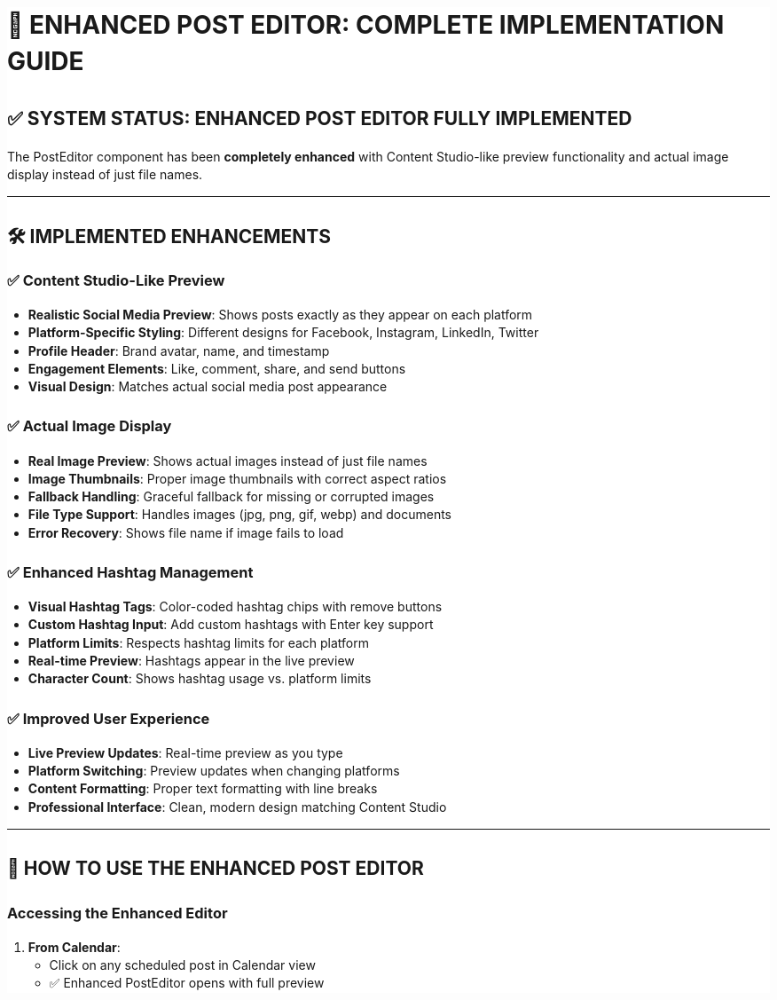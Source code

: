 # 🎯 **ENHANCED POST EDITOR: COMPLETE IMPLEMENTATION GUIDE**

## ✅ **SYSTEM STATUS: ENHANCED POST EDITOR FULLY IMPLEMENTED**

The PostEditor component has been **completely enhanced** with Content Studio-like preview functionality and actual image display instead of just file names.

---

## 🛠️ **IMPLEMENTED ENHANCEMENTS**

### **✅ Content Studio-Like Preview**
- **Realistic Social Media Preview**: Shows posts exactly as they appear on each platform
- **Platform-Specific Styling**: Different designs for Facebook, Instagram, LinkedIn, Twitter
- **Profile Header**: Brand avatar, name, and timestamp
- **Engagement Elements**: Like, comment, share, and send buttons
- **Visual Design**: Matches actual social media post appearance

### **✅ Actual Image Display**
- **Real Image Preview**: Shows actual images instead of just file names
- **Image Thumbnails**: Proper image thumbnails with correct aspect ratios
- **Fallback Handling**: Graceful fallback for missing or corrupted images
- **File Type Support**: Handles images (jpg, png, gif, webp) and documents
- **Error Recovery**: Shows file name if image fails to load

### **✅ Enhanced Hashtag Management**
- **Visual Hashtag Tags**: Color-coded hashtag chips with remove buttons
- **Custom Hashtag Input**: Add custom hashtags with Enter key support
- **Platform Limits**: Respects hashtag limits for each platform
- **Real-time Preview**: Hashtags appear in the live preview
- **Character Count**: Shows hashtag usage vs. platform limits

### **✅ Improved User Experience**
- **Live Preview Updates**: Real-time preview as you type
- **Platform Switching**: Preview updates when changing platforms
- **Content Formatting**: Proper text formatting with line breaks
- **Professional Interface**: Clean, modern design matching Content Studio

---

## 🎯 **HOW TO USE THE ENHANCED POST EDITOR**

### **Accessing the Enhanced Editor**
1. **From Calendar**:
   - Click on any scheduled post in Calendar view
   - ✅ Enhanced PostEditor opens with full preview
